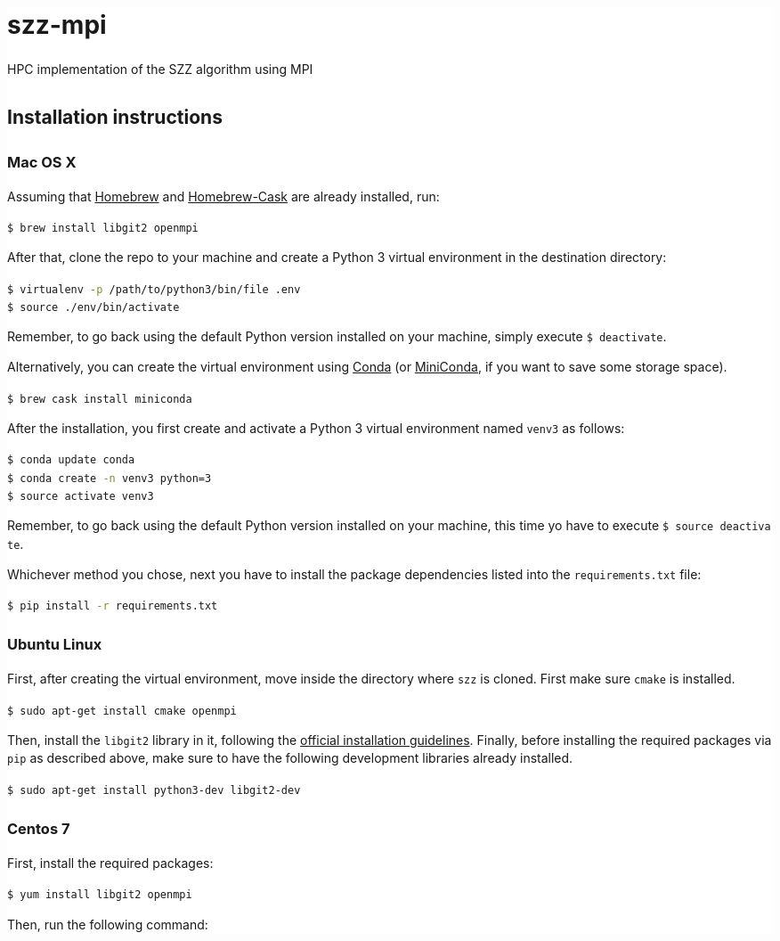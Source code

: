 # szz-mpi
HPC implementation of the SZZ algorithm using MPI

## Installation instructions

### Mac OS X
Assuming that [Homebrew](https://brew.sh) and [Homebrew-Cask](https://caskroom.github.io) are already installed, run:
```bash
$ brew install libgit2 openmpi
```
After that, clone the repo to your machine and create a Python 3 virtual environment in the destination directory:
```bash
$ virtualenv -p /path/to/python3/bin/file .env
$ source ./env/bin/activate
```
Remember, to go back using the default Python version installed on your machine, simply execute `$ deactivate`.

Alternatively, you can create the virtual environment using [Conda](https://conda.io) (or [MiniConda](https://conda.io/miniconda.html), if you want to save some storage space).
```bash
$ brew cask install miniconda
```
After the installation, you first create and activate a Python 3 virtual environment named `venv3` as follows:

```bash
$ conda update conda
$ conda create -n venv3 python=3
$ source activate venv3
``` 
Remember, to go back using the default Python version installed on your machine, this time yo have to execute `$ source deactivate`.

Whichever method you chose, next you have to install the package dependencies listed into the `requirements.txt` file:
```bash
$ pip install -r requirements.txt
```
   
### Ubuntu Linux
First, after creating the virtual environment, move inside the directory where `szz` is cloned.
First make sure `cmake` is installed.
```bash
$ sudo apt-get install cmake openmpi
```
Then, install the `libgit2` library in it, following the [official installation guidelines](https://github.com/libgit2/pygit2/blob/master/docs/install.rst#quick-install).
Finally, before installing the required packages via `pip` as described above, make sure to have the following 
development libraries already installed.
```bash
$ sudo apt-get install python3-dev libgit2-dev

```
### Centos 7
First, install the required packages:
```bash
$ yum install libgit2 openmpi

```
Then, run the following command:
```bash
```